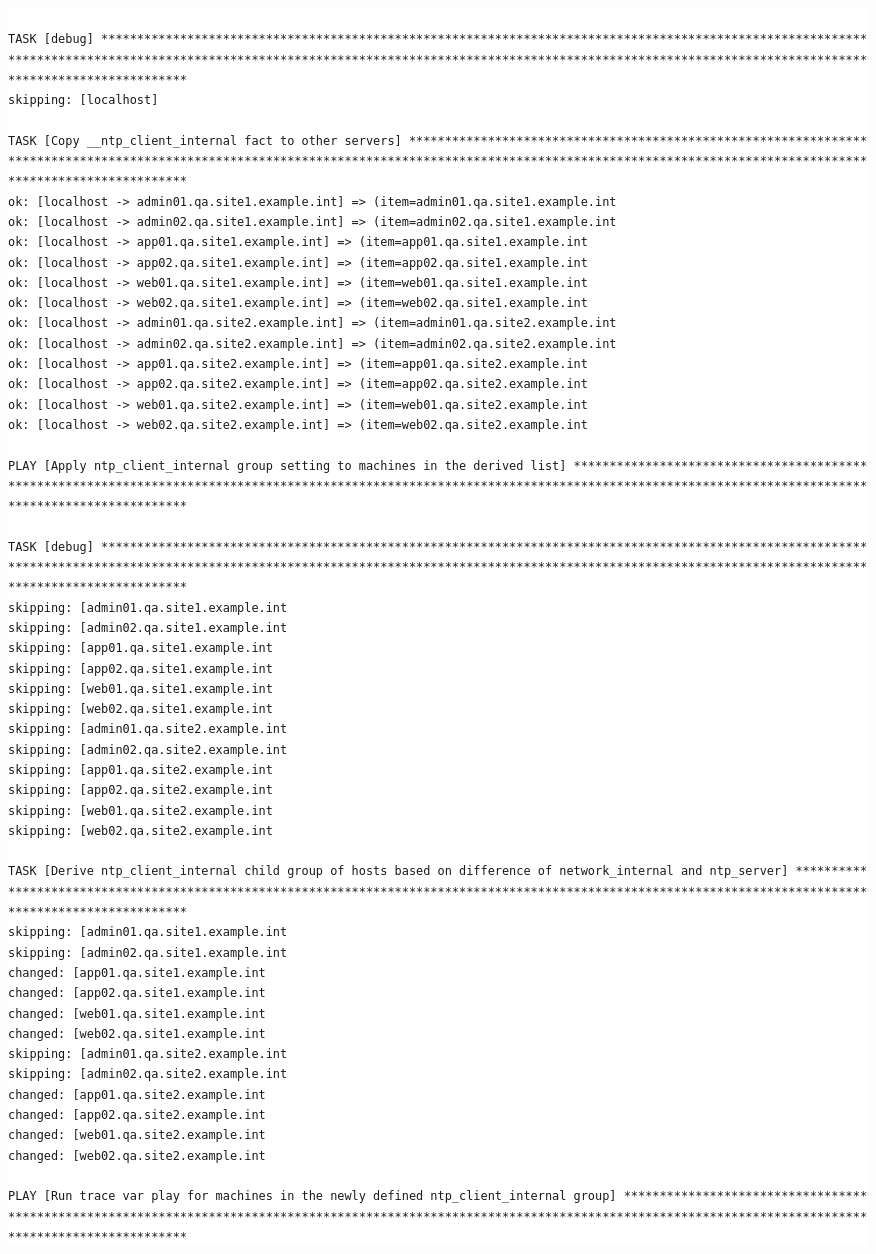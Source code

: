 ```shell

TASK [debug] ************************************************************************************************************************************************************************************************************************************************************
skipping: [localhost]

TASK [Copy __ntp_client_internal fact to other servers] *****************************************************************************************************************************************************************************************************************
ok: [localhost -> admin01.qa.site1.example.int] => (item=admin01.qa.site1.example.int
ok: [localhost -> admin02.qa.site1.example.int] => (item=admin02.qa.site1.example.int
ok: [localhost -> app01.qa.site1.example.int] => (item=app01.qa.site1.example.int
ok: [localhost -> app02.qa.site1.example.int] => (item=app02.qa.site1.example.int
ok: [localhost -> web01.qa.site1.example.int] => (item=web01.qa.site1.example.int
ok: [localhost -> web02.qa.site1.example.int] => (item=web02.qa.site1.example.int
ok: [localhost -> admin01.qa.site2.example.int] => (item=admin01.qa.site2.example.int
ok: [localhost -> admin02.qa.site2.example.int] => (item=admin02.qa.site2.example.int
ok: [localhost -> app01.qa.site2.example.int] => (item=app01.qa.site2.example.int
ok: [localhost -> app02.qa.site2.example.int] => (item=app02.qa.site2.example.int
ok: [localhost -> web01.qa.site2.example.int] => (item=web01.qa.site2.example.int
ok: [localhost -> web02.qa.site2.example.int] => (item=web02.qa.site2.example.int

PLAY [Apply ntp_client_internal group setting to machines in the derived list] ******************************************************************************************************************************************************************************************

TASK [debug] ************************************************************************************************************************************************************************************************************************************************************
skipping: [admin01.qa.site1.example.int
skipping: [admin02.qa.site1.example.int
skipping: [app01.qa.site1.example.int
skipping: [app02.qa.site1.example.int
skipping: [web01.qa.site1.example.int
skipping: [web02.qa.site1.example.int
skipping: [admin01.qa.site2.example.int
skipping: [admin02.qa.site2.example.int
skipping: [app01.qa.site2.example.int
skipping: [app02.qa.site2.example.int
skipping: [web01.qa.site2.example.int
skipping: [web02.qa.site2.example.int

TASK [Derive ntp_client_internal child group of hosts based on difference of network_internal and ntp_server] ***********************************************************************************************************************************************************
skipping: [admin01.qa.site1.example.int
skipping: [admin02.qa.site1.example.int
changed: [app01.qa.site1.example.int
changed: [app02.qa.site1.example.int
changed: [web01.qa.site1.example.int
changed: [web02.qa.site1.example.int
skipping: [admin01.qa.site2.example.int
skipping: [admin02.qa.site2.example.int
changed: [app01.qa.site2.example.int
changed: [app02.qa.site2.example.int
changed: [web01.qa.site2.example.int
changed: [web02.qa.site2.example.int

PLAY [Run trace var play for machines in the newly defined ntp_client_internal group] ***********************************************************************************************************************************************************************************

```